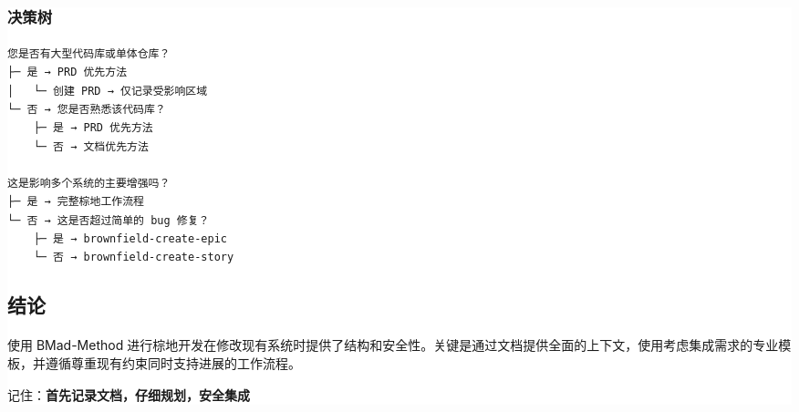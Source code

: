 ### 决策树

```text
您是否有大型代码库或单体仓库？
├─ 是 → PRD 优先方法
│   └─ 创建 PRD → 仅记录受影响区域
└─ 否 → 您是否熟悉该代码库？
    ├─ 是 → PRD 优先方法
    └─ 否 → 文档优先方法

这是影响多个系统的主要增强吗？
├─ 是 → 完整棕地工作流程
└─ 否 → 这是否超过简单的 bug 修复？
    ├─ 是 → brownfield-create-epic
    └─ 否 → brownfield-create-story
```

## 结论

使用 BMad-Method 进行棕地开发在修改现有系统时提供了结构和安全性。关键是通过文档提供全面的上下文，使用考虑集成需求的专业模板，并遵循尊重现有约束同时支持进展的工作流程。

记住：**首先记录文档，仔细规划，安全集成**